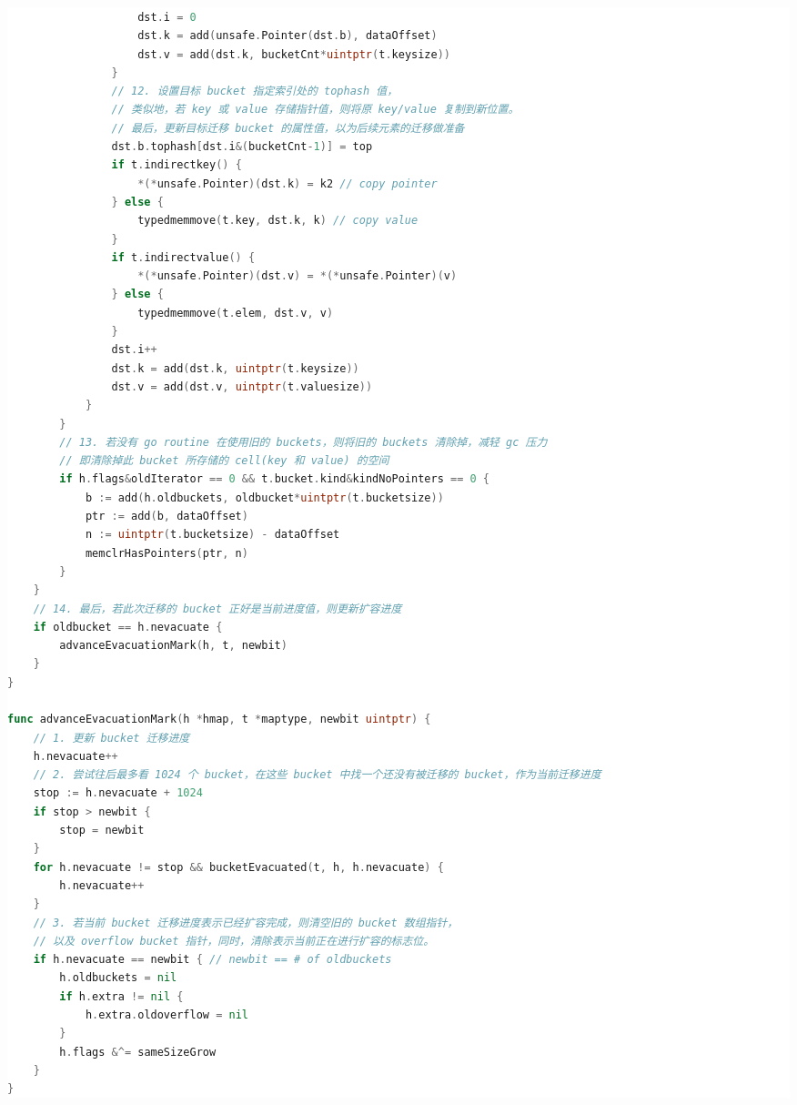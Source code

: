 ```go
					dst.i = 0
					dst.k = add(unsafe.Pointer(dst.b), dataOffset)
					dst.v = add(dst.k, bucketCnt*uintptr(t.keysize))
				}
				// 12. 设置目标 bucket 指定索引处的 tophash 值，
				// 类似地，若 key 或 value 存储指针值，则将原 key/value 复制到新位置。
				// 最后，更新目标迁移 bucket 的属性值，以为后续元素的迁移做准备
				dst.b.tophash[dst.i&(bucketCnt-1)] = top 
				if t.indirectkey() {
					*(*unsafe.Pointer)(dst.k) = k2 // copy pointer
				} else {
					typedmemmove(t.key, dst.k, k) // copy value
				}
				if t.indirectvalue() {
					*(*unsafe.Pointer)(dst.v) = *(*unsafe.Pointer)(v)
				} else {
					typedmemmove(t.elem, dst.v, v)
				}
				dst.i++
				dst.k = add(dst.k, uintptr(t.keysize))
				dst.v = add(dst.v, uintptr(t.valuesize))
			}
		}
		// 13. 若没有 go routine 在使用旧的 buckets，则将旧的 buckets 清除掉，减轻 gc 压力
        // 即清除掉此 bucket 所存储的 cell(key 和 value) 的空间
		if h.flags&oldIterator == 0 && t.bucket.kind&kindNoPointers == 0 {
			b := add(h.oldbuckets, oldbucket*uintptr(t.bucketsize))
			ptr := add(b, dataOffset)
			n := uintptr(t.bucketsize) - dataOffset
			memclrHasPointers(ptr, n)
		}
	}
	// 14. 最后，若此次迁移的 bucket 正好是当前进度值，则更新扩容进度
	if oldbucket == h.nevacuate {
		advanceEvacuationMark(h, t, newbit)
	}
}

func advanceEvacuationMark(h *hmap, t *maptype, newbit uintptr) {
	// 1. 更新 bucket 迁移进度
	h.nevacuate++
	// 2. 尝试往后最多看 1024 个 bucket，在这些 bucket 中找一个还没有被迁移的 bucket，作为当前迁移进度
	stop := h.nevacuate + 1024
	if stop > newbit {
		stop = newbit
	}
	for h.nevacuate != stop && bucketEvacuated(t, h, h.nevacuate) {
		h.nevacuate++
	}
	// 3. 若当前 bucket 迁移进度表示已经扩容完成，则清空旧的 bucket 数组指针，
	// 以及 overflow bucket 指针，同时，清除表示当前正在进行扩容的标志位。
	if h.nevacuate == newbit { // newbit == # of oldbuckets
		h.oldbuckets = nil
		if h.extra != nil {
			h.extra.oldoverflow = nil
		}
		h.flags &^= sameSizeGrow
	}
}
```
